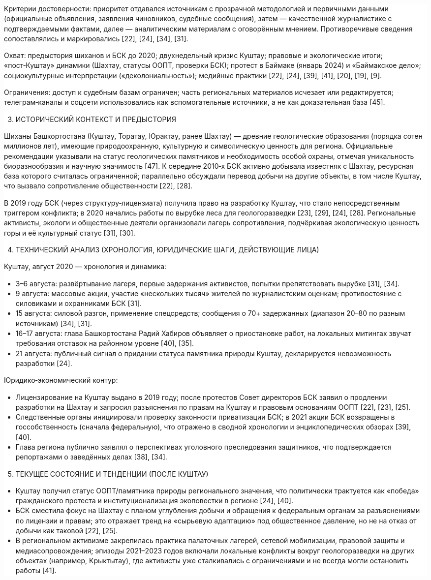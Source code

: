 Критерии достоверности: приоритет отдавался источникам с прозрачной методологией и первичными данными (официальные объявления, заявления чиновников, судебные сообщения), затем — качественной журналистике с подтверждаемыми фактами, далее — аналитическим материалам с оговорённым мнением. Противоречивые сведения сопоставлялись и маркировались [22], [24], [34], [31].

Охват: предыстория шиханов и БСК до 2020; двухнедельный кризис Куштау; правовые и экологические итоги; «пост‑Куштау» динамики (Шахтау, статусы ООПТ, проверки БСК); протест в Баймаке (январь 2024) и «Баймакское дело»; социокультурные интерпретации («деколониальность»); медийные практики [22], [24], [39], [41], [20], [19], [9].

Ограничения: доступ к судебным базам ограничен; часть региональных материалов исчезает или редактируется; телеграм‑каналы и соцсети использовались как вспомогательные источники, а не как доказательная база [45].

3. ИСТОРИЧЕСКИЙ КОНТЕКСТ И ПРЕДЫСТОРИЯ

Шиханы Башкортостана (Куштау, Торатау, Юрактау, ранее Шахтау) — древние геологические образования (порядка сотен миллионов лет), имеющие природоохранную, культурную и символическую ценность для региона. Официальные рекомендации указывали на статус геологических памятников и необходимость особой охраны, отмечая уникальность биоразнообразия и научную значимость [47]. К середине 2010‑х БСК активно добывала известняк с Шахтау, ресурсная база которого считалась ограниченной; параллельно обсуждали перевод добычи на другие объекты, в том числе Куштау, что вызвало сопротивление общественности [22], [28].

В 2019 году БСК (через структуру‑лицензиата) получила право на разработку Куштау, что стало непосредственным триггером конфликта; в 2020 начались работы по вырубке леса для геологоразведки [23], [29], [24], [28]. Региональные активисты, экологи и общественные деятели организовали лагерь сопротивления, подчёркивая экологическую ценность горы и её культурный статус [31], [30].

4. ТЕХНИЧЕСКИЙ АНАЛИЗ (ХРОНОЛОГИЯ, ЮРИДИЧЕСКИЕ ШАГИ, ДЕЙСТВУЮЩИЕ ЛИЦА)

Куштау, август 2020 — хронология и динамика:
- 3–6 августа: развёртывание лагеря, первые задержания активистов, попытки препятствовать вырубке [31], [34].
- 9 августа: массовые акции, участие «нескольких тысяч» жителей по журналистским оценкам; противостояние с силовиками и охранниками БСК [31].
- 15 августа: силовой разгон, применение спецсредств; сообщения о 70+ задержанных (диапазон 20–80 по разным источникам) [34], [31].
- 16–17 августа: глава Башкортостана Радий Хабиров объявляет о приостановке работ, на локальных митингах звучат требования отставок на районном уровне [40], [35].
- 21 августа: публичный сигнал о придании статуса памятника природы Куштау, декларируется невозможность разработки [24].

Юридико‑экономический контур:
- Лицензирование на Куштау выдано в 2019 году; после протестов Совет директоров БСК заявил о продлении разработки на Шахтау и запросил разъяснения по правам на Куштау и правовым основаниям ООПТ [22], [23], [25].
- Следственные органы инициировали проверку законности приватизации БСК; в 2021 акции БСК возвращены в госсобственность (сначала федеральную), что отражено в сводной хронологии и энциклопедических обзорах [39], [40].
- Глава региона публично заявлял о перспективах уголовного преследования защитников, что подтверждается репортажами о заведённых делах [38], [34].

5. ТЕКУЩЕЕ СОСТОЯНИЕ И ТЕНДЕНЦИИ (ПОСЛЕ КУШТАУ)

- Куштау получил статус ООПТ/памятника природы регионального значения, что политически трактуется как «победа» гражданского протеста и институционализация экоповестки в регионе [24], [40].
- БСК сместила фокус на Шахтау с планом углубления добычи и обращения к федеральным органам за разъяснениями по лицензии и правам; это отражает тренд на «сырьевую адаптацию» под общественное давление, но не на отказ от добычи как таковой [22], [25].
- В региональном активизме закрепилась практика палаточных лагерей, сетевой мобилизации, правовой защиты и медиасопровождения; эпизоды 2021–2023 годов включали локальные конфликты вокруг геологоразведки на других объектах (например, Крыктытау), где активисты уже сталкивались с ограничениями и не всегда могли остановить работы [41].
